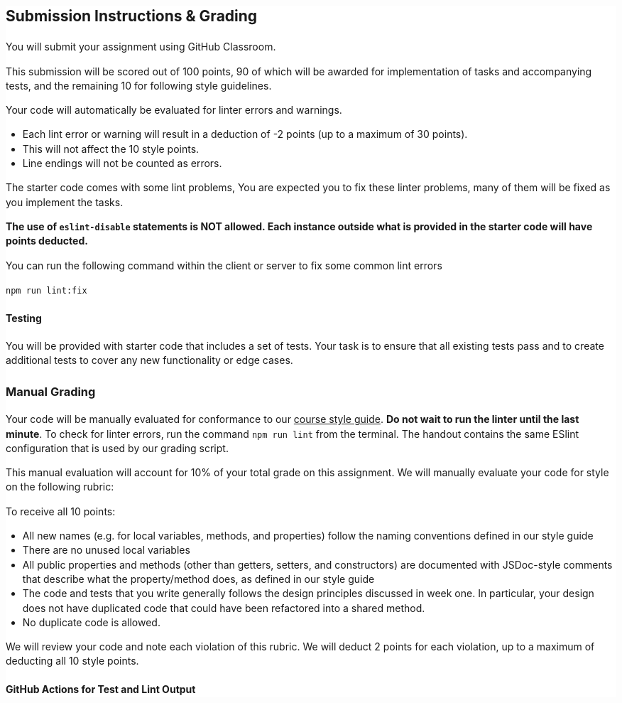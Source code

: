 ## Submission Instructions & Grading

You will submit your assignment using GitHub Classroom.

This submission will be scored out of 100 points, 90 of which will be awarded for implementation of tasks and accompanying tests, and the remaining 10 for following style guidelines.

Your code will automatically be evaluated for linter errors and warnings.

- Each lint error or warning will result in a deduction of -2 points (up to a maximum of 30 points).
- This will not affect the 10 style points.
- Line endings will not be counted as errors.

The starter code comes with some lint problems, You are expected you to fix these linter problems, many of them will be fixed as you implement the tasks.

**The use of `eslint-disable` statements is NOT allowed. Each instance outside what is provided in the starter code will have points deducted.**

You can run the following command within the client or server to fix some common lint errors

```
npm run lint:fix
```

#### Testing

You will be provided with starter code that includes a set of tests. Your task is to ensure that all existing tests pass and to create additional tests to cover any new functionality or edge cases.

### Manual Grading

Your code will be manually evaluated for conformance to our [course style guide](https://neu-se.github.io/CS4530-Spring-2025/policies/style/). **Do not wait to run the linter until the last minute**. To check for linter errors, run the command `npm run lint` from the terminal. The handout contains the same ESlint configuration that is used by our grading script.

This manual evaluation will account for 10% of your total grade on this assignment. We will manually evaluate your code for style on the following rubric:

To receive all 10 points:

- All new names (e.g. for local variables, methods, and properties) follow the naming conventions defined in our style guide
- There are no unused local variables
- All public properties and methods (other than getters, setters, and constructors) are documented with JSDoc-style comments that describe what the property/method does, as defined in our style guide
- The code and tests that you write generally follows the design principles discussed in week one. In particular, your design does not have duplicated code that could have been refactored into a shared method.
- No duplicate code is allowed.

We will review your code and note each violation of this rubric. We will deduct 2 points for each violation, up to a maximum of deducting all 10 style points.

#### GitHub Actions for Test and Lint Output
